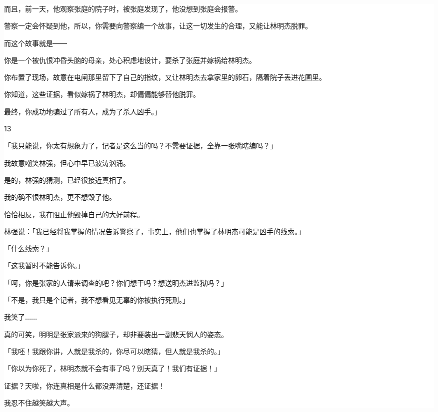 
而且，前一天，他观察张庭的院子时，被张庭发现了，他没想到张庭会报警。


警察一定会怀疑到他，所以，你需要向警察编一个故事，让这一切发生的合理，又能让林明杰脱罪。


而这个故事就是——


你是一个被仇恨冲昏头脑的母亲，处心积虑地设计，要杀了张庭并嫁祸给林明杰。


你布置了现场，故意在电闸那里留下了自己的指纹，又让林明杰去拿家里的卵石，隔着院子丢进花圃里。


你知道，这些证据，看似嫁祸了林明杰，却偏偏能够替他脱罪。


最终，你成功地骗过了所有人，成为了杀人凶手。」


13


「我只能说，你太有想象力了，记者是这么当的吗？不需要证据，全靠一张嘴瞎编吗？」


我故意嘲笑林强，但心中早已波涛汹涌。


是的，林强的猜测，已经很接近真相了。


我的确不恨林明杰，更不想毁了他。


恰恰相反，我在阻止他毁掉自己的大好前程。


林强说：「我已经将我掌握的情况告诉警察了，事实上，他们也掌握了林明杰可能是凶手的线索。」


「什么线索？」


「这我暂时不能告诉你。」


「呵，你是张家的人请来调查的吧？你们想干吗？想送明杰进监狱吗？」


「不是，我只是个记者，我不想看见无辜的你被执行死刑。」


我笑了……


真的可笑，明明是张家派来的狗腿子，却非要装出一副悲天悯人的姿态。


「我呸！我跟你讲，人就是我杀的，你尽可以瞎猜，但人就是我杀的。」


「你以为你死了，林明杰就不会有事了吗？别天真了！我们有证据！」


证据？天啦，你连真相是什么都没弄清楚，还证据！


我忍不住越笑越大声。

